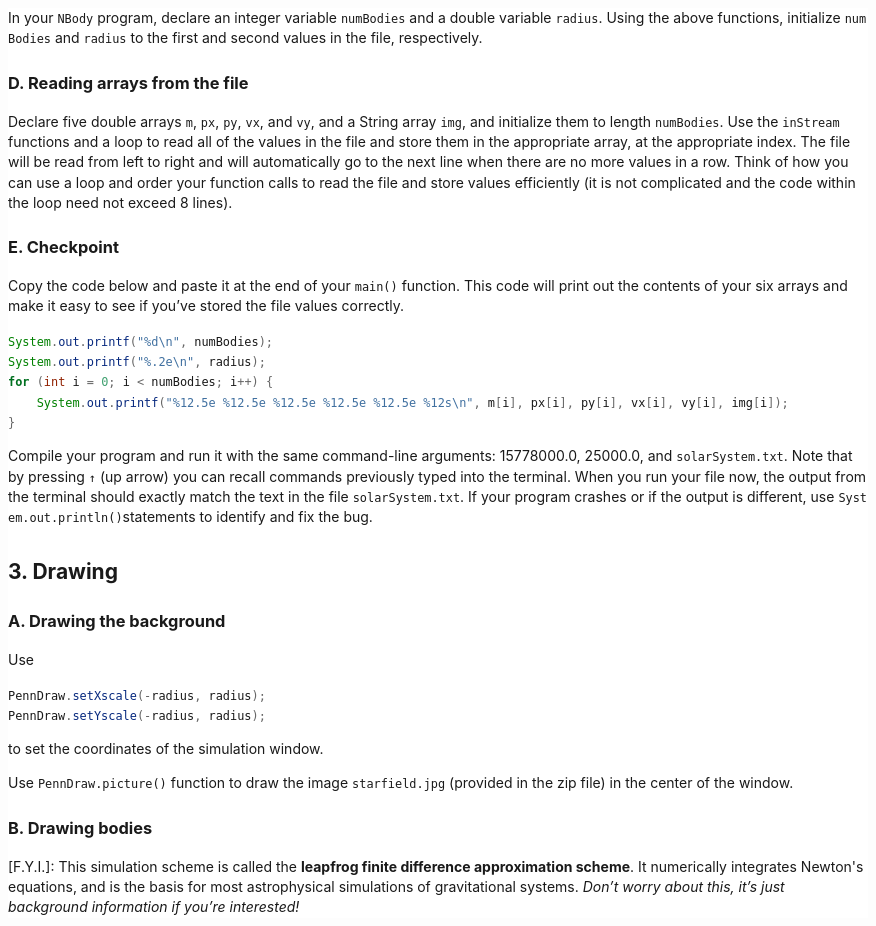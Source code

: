 In your `NBody` program, declare an integer variable `numBodies` and a double variable `radius`. Using the above functions, initialize  `numBodies` and `radius` to the first and second values in the file, respectively.


### D. Reading arrays from the file

Declare five double arrays `m`, `px`, `py`, `vx`, and `vy`, and a String array `img`, and initialize them to length `numBodies`. Use the `inStream` functions and a loop to read all of the values in the file and store them in the appropriate array, at the appropriate index. The file will be read from left to right and will automatically go to the next line when there are no more values in a row. Think of how you can use a loop and order your function calls to read the file and store values efficiently (it is not complicated and the code within the loop need not exceed 8 lines). 


### E. Checkpoint

Copy the code below and paste it at the end of your `main()` function. This code will print out the contents of your six arrays and make it easy to see if you’ve stored the file values correctly.


```java
System.out.printf("%d\n", numBodies);
System.out.printf("%.2e\n", radius);
for (int i = 0; i < numBodies; i++) {
    System.out.printf("%12.5e %12.5e %12.5e %12.5e %12.5e %12s\n", m[i], px[i], py[i], vx[i], vy[i], img[i]);
}
```


Compile your program and run it with the same command-line arguments: 15778000.0, 25000.0, and `solarSystem.txt`. Note that by pressing `↑` (up arrow) you can recall commands previously typed into the terminal. When you run your file now, the output from the terminal should exactly match the text in the file `solarSystem.txt`. If your program crashes or if the output is different, use `System.out.println()`statements to identify and fix the bug. 


## 3. Drawing


### A. Drawing the background

Use


```java
PennDraw.setXscale(-radius, radius);
PennDraw.setYscale(-radius, radius);
```


to set the coordinates of the simulation window.

Use `PennDraw.picture()` function to draw the image `starfield.jpg` (provided in the zip file) in the center of the window.


### B. Drawing bodies


[F.Y.I.]: This simulation scheme is called the **leapfrog finite difference approximation scheme**. It numerically integrates Newton's equations, and is the basis for most astrophysical simulations of gravitational systems. _Don’t worry about this, it’s just background information if you’re interested!_